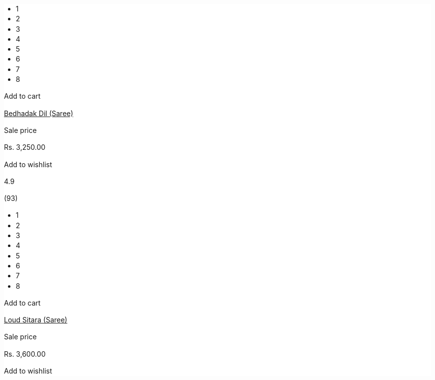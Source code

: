 [](/products/bedhadak-dil)

- 1
- 2
- 3
- 4
- 5
- 6
- 7
- 8

Add to cart

[Bedhadak Dil (Saree)](/products/bedhadak-dil)

Sale price

Rs. 3,250.00

Add to wishlist

4.9

(93)

[](/products/loud-sitara)

[](/products/loud-sitara)

[](/products/loud-sitara)

[](/products/loud-sitara)

[](/products/loud-sitara)

[](/products/loud-sitara)

[](/products/loud-sitara)

[](/products/loud-sitara)

[](/products/loud-sitara)

- 1
- 2
- 3
- 4
- 5
- 6
- 7
- 8

Add to cart

[Loud Sitara (Saree)](/products/loud-sitara)

Sale price

Rs. 3,600.00

Add to wishlist
